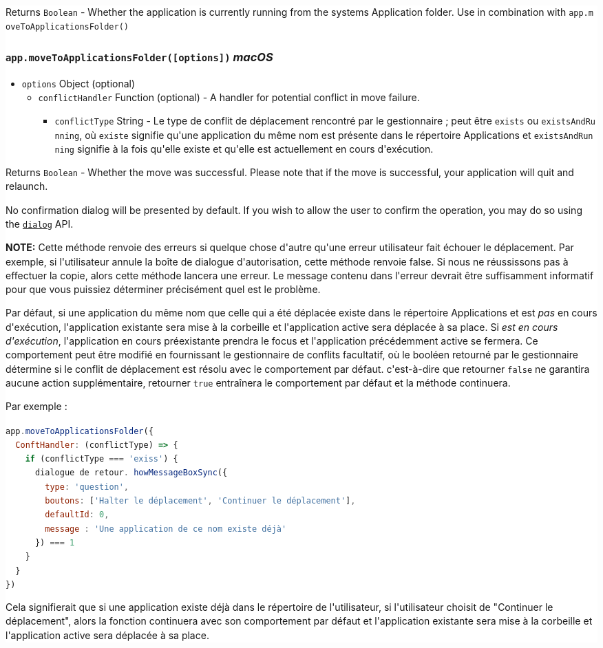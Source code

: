 Returns `Boolean` - Whether the application is currently running from the systems Application folder. Use in combination with `app.moveToApplicationsFolder()`

### `app.moveToApplicationsFolder([options])` _macOS_

* `options` Object (optional)
  * `conflictHandler` Function<Boolean> (optional) - A handler for potential conflict in move failure.
    * `conflictType` String - Le type de conflit de déplacement rencontré par le gestionnaire ; peut être `exists` ou `existsAndRunning`, où `existe` signifie qu'une application du même nom est présente dans le répertoire Applications et `existsAndRunning` signifie à la fois qu'elle existe et qu'elle est actuellement en cours d'exécution.

Returns `Boolean` - Whether the move was successful. Please note that if the move is successful, your application will quit and relaunch.

No confirmation dialog will be presented by default. If you wish to allow the user to confirm the operation, you may do so using the [`dialog`](dialog.md) API.

**NOTE:** Cette méthode renvoie des erreurs si quelque chose d'autre qu'une erreur utilisateur fait échouer le déplacement. Par exemple, si l'utilisateur annule la boîte de dialogue d'autorisation, cette méthode renvoie false. Si nous ne réussissons pas à effectuer la copie, alors cette méthode lancera une erreur. Le message contenu dans l'erreur devrait être suffisamment informatif pour que vous puissiez déterminer précisément quel est le problème.

Par défaut, si une application du même nom que celle qui a été déplacée existe dans le répertoire Applications et est _pas_ en cours d'exécution, l'application existante sera mise à la corbeille et l'application active sera déplacée à sa place. Si _est en cours d'exécution_, l'application en cours préexistante prendra le focus et l'application précédemment active se fermera. Ce comportement peut être modifié en fournissant le gestionnaire de conflits facultatif, où le booléen retourné par le gestionnaire détermine si le conflit de déplacement est résolu avec le comportement par défaut.  c'est-à-dire que retourner `false` ne garantira aucune action supplémentaire, retourner `true` entraînera le comportement par défaut et la méthode continuera.

Par exemple :

```js
app.moveToApplicationsFolder({
  ConftHandler: (conflictType) => {
    if (conflictType === 'exiss') {
      dialogue de retour. howMessageBoxSync({
        type: 'question',
        boutons: ['Halter le déplacement', 'Continuer le déplacement'],
        defaultId: 0,
        message : 'Une application de ce nom existe déjà'
      }) === 1
    }
  }
})
```

Cela signifierait que si une application existe déjà dans le répertoire de l'utilisateur, si l'utilisateur choisit de "Continuer le déplacement", alors la fonction continuera avec son comportement par défaut et l'application existante sera mise à la corbeille et l'application active sera déplacée à sa place.


[tasks]: https://msdn.microsoft.com/en-us/library/windows/desktop/dd378460(v=vs.85).aspx#tasks
[app-user-model-id]: https://msdn.microsoft.com/en-us/library/windows/desktop/dd378459(v=vs.85).aspx
[electron-forge]: https://www.electronforge.io/
[electron-packager]: https://github.com/electron/electron-packager
[CFBundleURLTypes]: https://developer.apple.com/library/ios/documentation/General/Reference/InfoPlistKeyReference/Articles/CoreFoundationKeys.html#//apple_ref/doc/uid/TP40009249-102207-TPXREF115
[LSCopyDefaultHandlerForURLScheme]: https://developer.apple.com/library/mac/documentation/Carbon/Reference/LaunchServicesReference/#//apple_ref/c/func/LSCopyDefaultHandlerForURLScheme
[handoff]: https://developer.apple.com/library/ios/documentation/UserExperience/Conceptual/Handoff/HandoffFundamentals/HandoffFundamentals.html
[handoff]: https://developer.apple.com/library/ios/documentation/UserExperience/Conceptual/Handoff/HandoffFundamentals/HandoffFundamentals.html
[activity-type]: https://developer.apple.com/library/ios/documentation/Foundation/Reference/NSUserActivity_Class/index.html#//apple_ref/occ/instp/NSUserActivity/activityType
[unity-requirement]: ../tutorial/desktop-environment-integration.md#unity-launcher
[unity-requirement]: ../tutorial/desktop-environment-integration.md#unity-launcher
[mas-builds]: ../tutorial/mac-app-store-submission-guide.md
[Squirrel-Windows]: https://github.com/Squirrel/Squirrel.Windows
[JumpListBeginListMSDN]: https://msdn.microsoft.com/en-us/library/windows/desktop/dd378398(v=vs.85).aspx
[about-panel-options]: https://developer.apple.com/reference/appkit/nsapplication/1428479-orderfrontstandardaboutpanelwith?language=objc